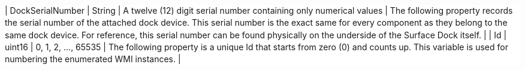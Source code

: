 | DockSerialNumber | String   | A twelve (12) digit serial number containing only numerical values                                                                                                                                                                                                                                                                                                                                                                                                              | The following property records the serial number of the attached dock device. This serial number is the exact same for every component as they belong to the same dock device. For reference, this serial number can be found physically on the underside of the Surface Dock itself.                                                                                                                                                                                                                                                                                                                                                                                                                                                                                                                                                                                                                                                                                                                                                                                                                                                                                                                                                                                                                                                                                                                                                                                                                                                                                                                                                                                                                                                                                                                                              |
| Id               | uint16   | 0, 1, 2, ..., 65535                                                                                                                                                                                                                                                                                                                                                                                                                                                             | The following property is a unique Id that starts from zero (0) and counts up. This variable is used for numbering the enumerated WMI instances.                                                                                                                                                                                                                                                                                                                                                                                                                                                                                                                                                                                                                                                                                                                                                                                                                                                                                                                                                                                                                                                                                                                                                                                                                                                                                                                                                                                                                                                                                                                                                                                                                                                                                   |